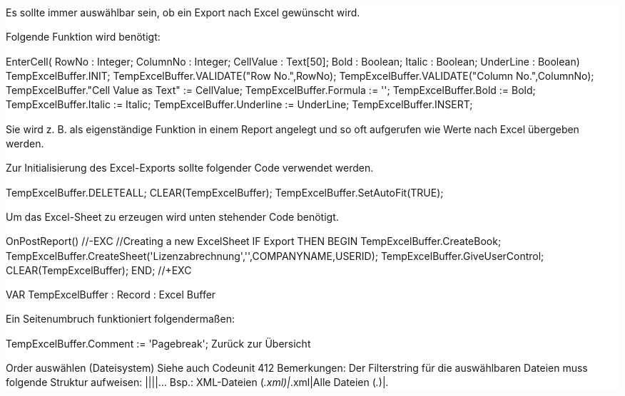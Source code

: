 Es sollte immer auswählbar sein, ob ein Export nach Excel gewünscht wird.

Folgende Funktion wird benötigt:

EnterCell(
RowNo : Integer;
ColumnNo : Integer;
CellValue : Text[50];
Bold : Boolean;
Italic : Boolean;
UnderLine : Boolean)
TempExcelBuffer.INIT;
TempExcelBuffer.VALIDATE("Row No.",RowNo);
TempExcelBuffer.VALIDATE("Column No.",ColumnNo);
TempExcelBuffer."Cell Value as Text" := CellValue;
TempExcelBuffer.Formula := '';
TempExcelBuffer.Bold := Bold;
TempExcelBuffer.Italic := Italic;
TempExcelBuffer.Underline := UnderLine;
TempExcelBuffer.INSERT;

Sie wird z. B. als eigenständige Funktion in einem Report angelegt und so oft aufgerufen wie Werte nach Excel übergeben werden.

Zur Initialisierung des Excel-Exports sollte folgender Code verwendet werden.

TempExcelBuffer.DELETEALL;
CLEAR(TempExcelBuffer);
TempExcelBuffer.SetAutoFit(TRUE);

Um das Excel-Sheet zu erzeugen wird unten stehender Code benötigt.

OnPostReport()
//-EXC
//Creating a new ExcelSheet
IF Export THEN BEGIN
  TempExcelBuffer.CreateBook;
  TempExcelBuffer.CreateSheet('Lizenzabrechnung','',COMPANYNAME,USERID);
  TempExcelBuffer.GiveUserControl;
  CLEAR(TempExcelBuffer);
END;
//+EXC

VAR
TempExcelBuffer : Record : Excel Buffer

Ein Seitenumbruch funktioniert folgendermaßen:

TempExcelBuffer.Comment := 'Pagebreak';
Zurück zur Übersicht

Order auswählen (Dateisystem)
Siehe auch Codeunit 412
Bemerkungen:
Der Filterstring für die auswählbaren Dateien muss folgende Struktur aufweisen:
<Anzeigestring>|<Filterausdruck>|<Anzeigestring>|<Filterausdruck>|…
Bsp.: XML-Dateien (*.xml)|*.xml|Alle Dateien (*.*)|*.*
